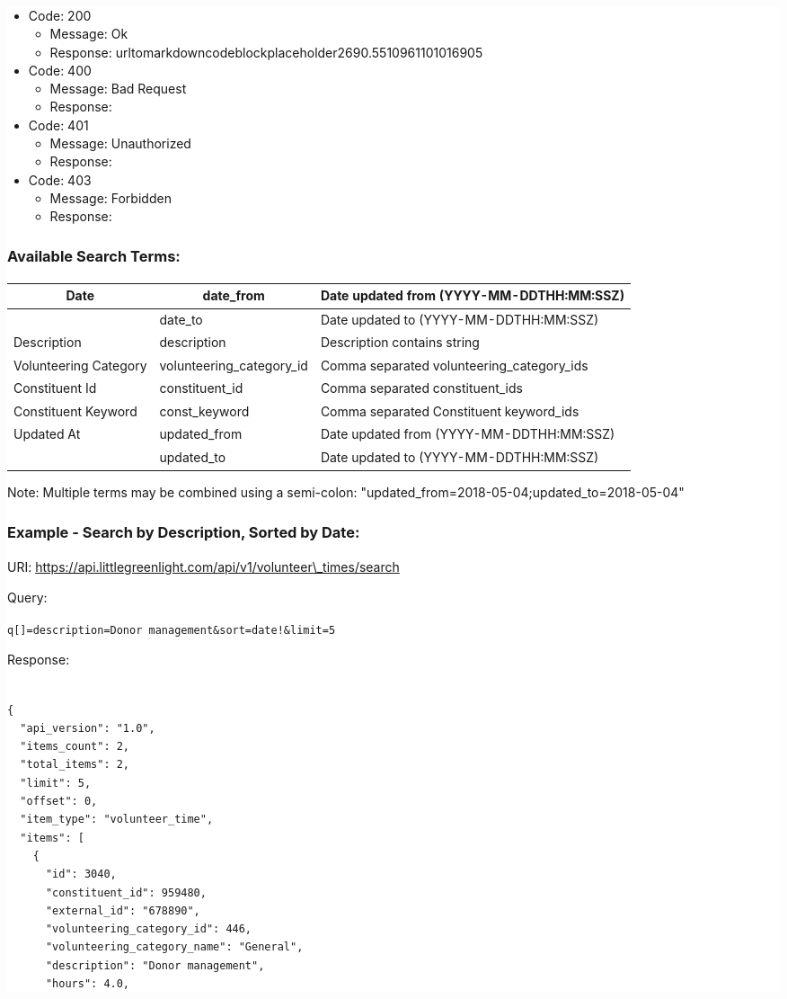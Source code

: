


* Code: 200
  * Message: Ok
  * Response:                 urltomarkdowncodeblockplaceholder2690.5510961101016905              
* Code: 400
  * Message: Bad Request
  * Response: 
* Code: 401
  * Message: Unauthorized
  * Response: 
* Code: 403
  * Message: Forbidden
  * Response: 


### Available Search Terms:


|Date                 |date_from               |Date updated from (YYYY-MM-DDTHH:MM:SSZ) |
|---------------------|------------------------|-----------------------------------------|
|                     |date_to                 |Date updated to (YYYY-MM-DDTHH:MM:SSZ)   |
|Description          |description             |Description contains string              |
|Volunteering Category|volunteering_category_id|Comma separated volunteering_category_ids|
|Constituent Id       |constituent_id          |Comma separated constituent_ids          |
|Constituent Keyword  |const_keyword           |Comma separated Constituent keyword_ids  |
|Updated At           |updated_from            |Date updated from (YYYY-MM-DDTHH:MM:SSZ) |
|                     |updated_to              |Date updated to (YYYY-MM-DDTHH:MM:SSZ)   |


Note: Multiple terms may be combined using a semi-colon: "updated\_from=2018-05-04;updated\_to=2018-05-04"

### Example - Search by Description, Sorted by Date:

URI: https://api.littlegreenlight.com/api/v1/volunteer\_times/search

Query:

```
q[]=description=Donor management&sort=date!&limit=5
```


Response:

```
                  
{
  "api_version": "1.0",
  "items_count": 2,
  "total_items": 2,
  "limit": 5,
  "offset": 0,
  "item_type": "volunteer_time",
  "items": [
    {
      "id": 3040,
      "constituent_id": 959480,
      "external_id": "678890",
      "volunteering_category_id": 446,
      "volunteering_category_name": "General",
      "description": "Donor management",
      "hours": 4.0,
```